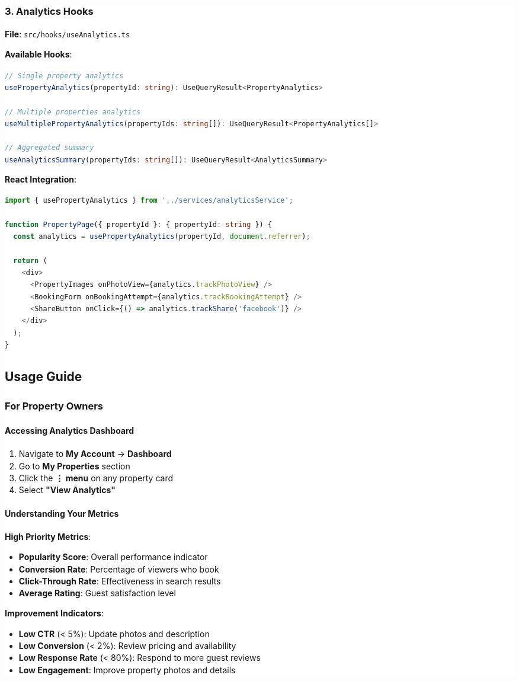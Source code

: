 ### 3. Analytics Hooks
**File**: `src/hooks/useAnalytics.ts`

**Available Hooks**:
```typescript
// Single property analytics
usePropertyAnalytics(propertyId: string): UseQueryResult<PropertyAnalytics>

// Multiple properties analytics
useMultiplePropertyAnalytics(propertyIds: string[]): UseQueryResult<PropertyAnalytics[]>

// Aggregated summary
useAnalyticsSummary(propertyIds: string[]): UseQueryResult<AnalyticsSummary>
```

**React Integration**:
```typescript
import { usePropertyAnalytics } from '../services/analyticsService';

function PropertyPage({ propertyId }: { propertyId: string }) {
  const analytics = usePropertyAnalytics(propertyId, document.referrer);
  
  return (
    <div>
      <PropertyImages onPhotoView={analytics.trackPhotoView} />
      <BookingForm onBookingAttempt={analytics.trackBookingAttempt} />
      <ShareButton onClick={() => analytics.trackShare('facebook')} />
    </div>
  );
}
```

## Usage Guide

### For Property Owners

#### Accessing Analytics Dashboard
1. Navigate to **My Account** → **Dashboard**
2. Go to **My Properties** section
3. Click the **⋮ menu** on any property card
4. Select **"View Analytics"**

#### Understanding Your Metrics

**High Priority Metrics**:
- **Popularity Score**: Overall performance indicator
- **Conversion Rate**: Percentage of viewers who book
- **Click-Through Rate**: Effectiveness in search results
- **Average Rating**: Guest satisfaction level

**Improvement Indicators**:
- **Low CTR** (< 5%): Update photos and description
- **Low Conversion** (< 2%): Review pricing and availability
- **Low Response Rate** (< 80%): Respond to more guest reviews
- **Low Engagement**: Improve property photos and details
